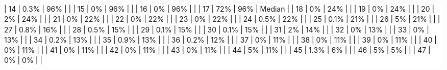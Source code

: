 | 14 | 0.3% | 96% |  |
| 15 | 0% | 96% |  |
| 16 | 0% | 96% |  |
| 17 | 72% | 96% | Median |
| 18 | 0% | 24% |  |
| 19 | 0% | 24% |  |
| 20 | 2% | 24% |  |
| 21 | 0% | 22% |  |
| 22 | 0% | 22% |  |
| 23 | 0% | 22% |  |
| 24 | 0.5% | 22% |  |
| 25 | 0.1% | 21% |  |
| 26 | 5% | 21% |  |
| 27 | 0.8% | 16% |  |
| 28 | 0.5% | 15% |  |
| 29 | 0.1% | 15% |  |
| 30 | 0.1% | 15% |  |
| 31 | 2% | 14% |  |
| 32 | 0% | 13% |  |
| 33 | 0% | 13% |  |
| 34 | 0.2% | 13% |  |
| 35 | 0.9% | 13% |  |
| 36 | 0.2% | 12% |  |
| 37 | 0% | 11% |  |
| 38 | 0% | 11% |  |
| 39 | 0% | 11% |  |
| 40 | 0% | 11% |  |
| 41 | 0% | 11% |  |
| 42 | 0% | 11% |  |
| 43 | 0% | 11% |  |
| 44 | 5% | 11% |  |
| 45 | 1.3% | 6% |  |
| 46 | 5% | 5% |  |
| 47 | 0% | 0% |  |
